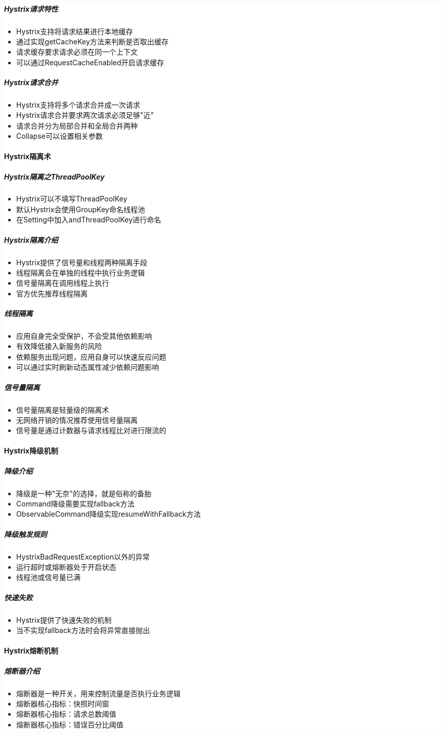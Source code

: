   ##### Hystrix请求特性
   * Hystrix支持将请求结果进行本地缓存
   * 通过实现getCacheKey方法来判断是否取出缓存
   * 请求缓存要求请求必须在同一个上下文
   * 可以通过RequestCacheEnabled开启请求缓存
   
  ##### Hystrix请求合并
   * Hystrix支持将多个请求合并成一次请求
   * Hystrix请求合并要求两次请求必须足够"近"
   * 请求合并分为局部合并和全局合并两种
   * Collapse可以设置相关参数
   
 #### Hystrix隔离术
  ##### Hystrix隔离之ThreadPoolKey
   * Hystrix可以不填写ThreadPoolKey
   * 默认Hystrix会使用GroupKey命名线程池
   * 在Setting中加入andThreadPoolKey进行命名
   
  ##### Hystrix隔离介绍
   * Hystrix提供了信号量和线程两种隔离手段
   * 线程隔离会在单独的线程中执行业务逻辑 
   * 信号量隔离在调用线程上执行
   * 官方优先推荐线程隔离
  
  ##### 线程隔离
   * 应用自身完全受保护，不会受其他依赖影响
   * 有效降低接入新服务的风险
   * 依赖服务出现问题，应用自身可以快速反应问题
   * 可以通过实时刷新动态属性减少依赖问题影响
   
  ##### 信号量隔离
   * 信号量隔离是轻量级的隔离术
   * 无网络开销的情况推荐使用信号量隔离
   * 信号量是通过计数器与请求线程比对进行限流的
   
 #### Hystrix降级机制
  ##### 降级介绍
   * 降级是一种"无奈"的选择，就是俗称的备胎
   * Command降级需要实现fallback方法
   * ObservableCommand降级实现resumeWithFallback方法
    
  ##### 降级触发规则
   * HystrixBadRequestException以外的异常
   * 运行超时或熔断器处于开启状态
   * 线程池或信号量已满
   
  ##### 快速失败
   * Hystrix提供了快速失败的机制
   * 当不实现fallback方法时会将异常直接抛出
  
 #### Hystrix熔断机制
  ##### 熔断器介绍
   * 熔断器是一种开关，用来控制流量是否执行业务逻辑
   * 熔断器核心指标：快照时间窗
   * 熔断器核心指标：请求总数阈值
   * 熔断器核心指标：错误百分比阈值
   